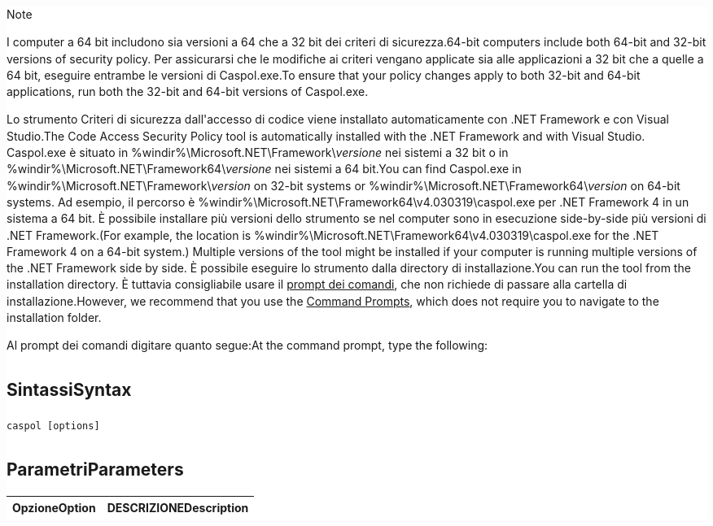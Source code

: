 > [!NOTE]
> <span data-ttu-id="e1fd8-107">I computer a 64 bit includono sia versioni a 64 che a 32 bit dei criteri di sicurezza.</span><span class="sxs-lookup"><span data-stu-id="e1fd8-107">64-bit computers include both 64-bit and 32-bit versions of security policy.</span></span> <span data-ttu-id="e1fd8-108">Per assicurarsi che le modifiche ai criteri vengano applicate sia alle applicazioni a 32 bit che a quelle a 64 bit, eseguire entrambe le versioni di Caspol.exe.</span><span class="sxs-lookup"><span data-stu-id="e1fd8-108">To ensure that your policy changes apply to both 32-bit and 64-bit applications, run both the 32-bit and 64-bit versions of Caspol.exe.</span></span>  
  
 <span data-ttu-id="e1fd8-109">Lo strumento Criteri di sicurezza dall'accesso di codice viene installato automaticamente con .NET Framework e con Visual Studio.</span><span class="sxs-lookup"><span data-stu-id="e1fd8-109">The Code Access Security Policy tool is automatically installed with the .NET Framework and with Visual Studio.</span></span> <span data-ttu-id="e1fd8-110">Caspol.exe è situato in %windir%\Microsoft.NET\Framework\\*versione* nei sistemi a 32 bit o in %windir%\Microsoft.NET\Framework64\\*versione* nei sistemi a 64 bit.</span><span class="sxs-lookup"><span data-stu-id="e1fd8-110">You can find Caspol.exe in %windir%\Microsoft.NET\Framework\\*version* on 32-bit systems or %windir%\Microsoft.NET\Framework64\\*version* on 64-bit systems.</span></span> <span data-ttu-id="e1fd8-111">Ad esempio, il percorso è %windir%\Microsoft.NET\Framework64\v4.030319\caspol.exe per .NET Framework 4 in un sistema a 64 bit. È possibile installare più versioni dello strumento se nel computer sono in esecuzione side-by-side più versioni di .NET Framework.</span><span class="sxs-lookup"><span data-stu-id="e1fd8-111">(For example, the location is %windir%\Microsoft.NET\Framework64\v4.030319\caspol.exe for the .NET Framework 4 on a 64-bit system.) Multiple versions of the tool might be installed if your computer is running multiple versions of the .NET Framework side by side.</span></span> <span data-ttu-id="e1fd8-112">È possibile eseguire lo strumento dalla directory di installazione.</span><span class="sxs-lookup"><span data-stu-id="e1fd8-112">You can run the tool from the installation directory.</span></span> <span data-ttu-id="e1fd8-113">È tuttavia consigliabile usare il [prompt dei comandi](../../../docs/framework/tools/developer-command-prompt-for-vs.md), che non richiede di passare alla cartella di installazione.</span><span class="sxs-lookup"><span data-stu-id="e1fd8-113">However, we recommend that you use the [Command Prompts](../../../docs/framework/tools/developer-command-prompt-for-vs.md), which does not require you to navigate to the installation folder.</span></span>  
  
 <span data-ttu-id="e1fd8-114">Al prompt dei comandi digitare quanto segue:</span><span class="sxs-lookup"><span data-stu-id="e1fd8-114">At the command prompt, type the following:</span></span>  
  
## <a name="syntax"></a><span data-ttu-id="e1fd8-115">Sintassi</span><span class="sxs-lookup"><span data-stu-id="e1fd8-115">Syntax</span></span>  
  
```console
caspol [options]  
```  
  
## <a name="parameters"></a><span data-ttu-id="e1fd8-116">Parametri</span><span class="sxs-lookup"><span data-stu-id="e1fd8-116">Parameters</span></span>  
  
|<span data-ttu-id="e1fd8-117">Opzione</span><span class="sxs-lookup"><span data-stu-id="e1fd8-117">Option</span></span>|<span data-ttu-id="e1fd8-118">DESCRIZIONE</span><span class="sxs-lookup"><span data-stu-id="e1fd8-118">Description</span></span>|  
|------------|-----------------|  